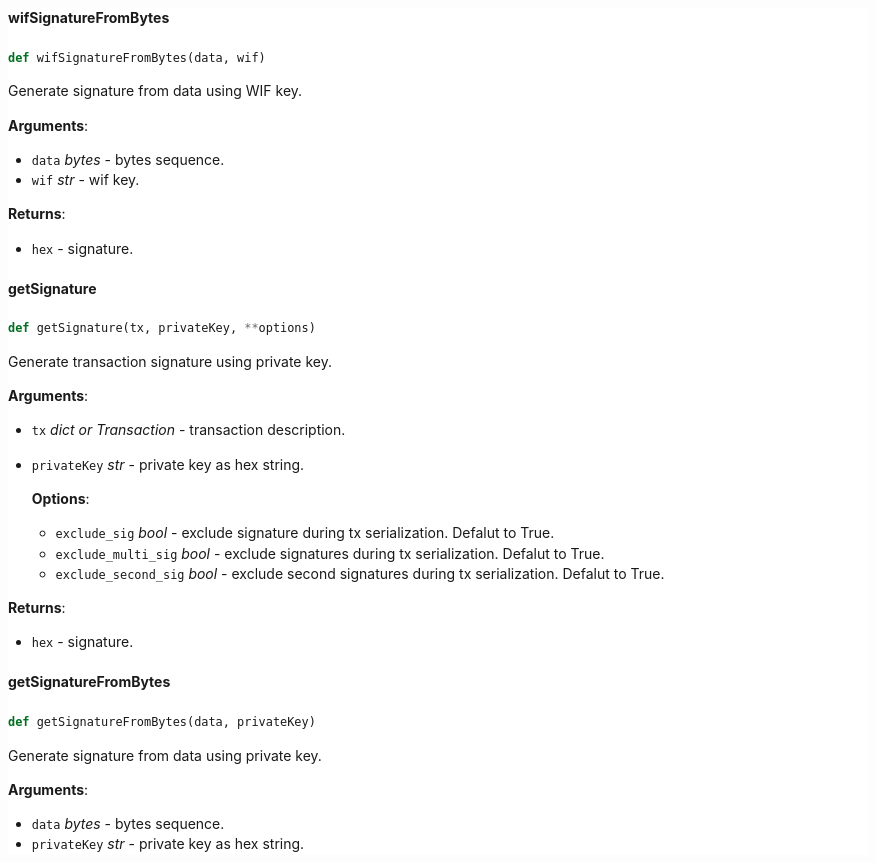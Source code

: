 #### wifSignatureFromBytes

```python
def wifSignatureFromBytes(data, wif)
```

Generate signature from data using WIF key.

**Arguments**:

- `data` _bytes_ - bytes sequence.
- `wif` _str_ - wif key.
  

**Returns**:

- `hex` - signature.

<a id="dposlib.ark.crypto.getSignature"></a>

#### getSignature

```python
def getSignature(tx, privateKey, **options)
```

Generate transaction signature using private key.

**Arguments**:

- `tx` _dict or Transaction_ - transaction description.
- `privateKey` _str_ - private key as hex string.
  
  **Options**:
  
  * `exclude_sig` *bool* - exclude signature during tx serialization.
  Defalut to True.
  * `exclude_multi_sig` *bool* - exclude signatures during tx
  serialization. Defalut to True.
  * `exclude_second_sig` *bool* - exclude second signatures during tx
  serialization. Defalut to True.
  

**Returns**:

- `hex` - signature.

<a id="dposlib.ark.crypto.getSignatureFromBytes"></a>

#### getSignatureFromBytes

```python
def getSignatureFromBytes(data, privateKey)
```

Generate signature from data using private key.

**Arguments**:

- `data` _bytes_ - bytes sequence.
- `privateKey` _str_ - private key as hex string.
  